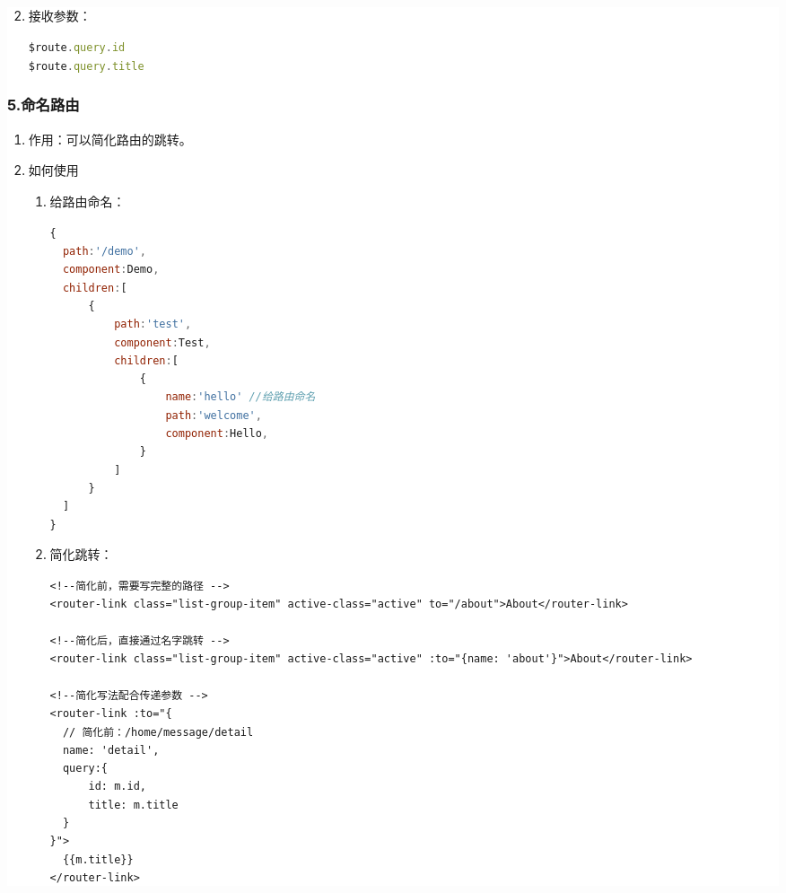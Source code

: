 
2. 接收参数：

   ```js
   $route.query.id
   $route.query.title
   ```
### 5.命名路由

1. 作用：可以简化路由的跳转。

2. 如何使用

   1. 给路由命名：

      ```js
      {
      	path:'/demo',
      	component:Demo,
      	children:[
      		{
      			path:'test',
      			component:Test,
      			children:[
      				{
                        name:'hello' //给路由命名
      					path:'welcome',
      					component:Hello,
      				}
      			]
      		}
      	]
      }
      ```

   2. 简化跳转：

      ```vue
      <!--简化前，需要写完整的路径 -->
      <router-link class="list-group-item" active-class="active" to="/about">About</router-link>
      
      <!--简化后，直接通过名字跳转 -->
      <router-link class="list-group-item" active-class="active" :to="{name: 'about'}">About</router-link>
      
      <!--简化写法配合传递参数 -->
      <router-link :to="{
        // 简化前：/home/message/detail
	  	name: 'detail',
	  	query:{
	  		id: m.id,
	  		title: m.title
	  	}
	  }">
	  	{{m.title}}
	  </router-link>
      ```
